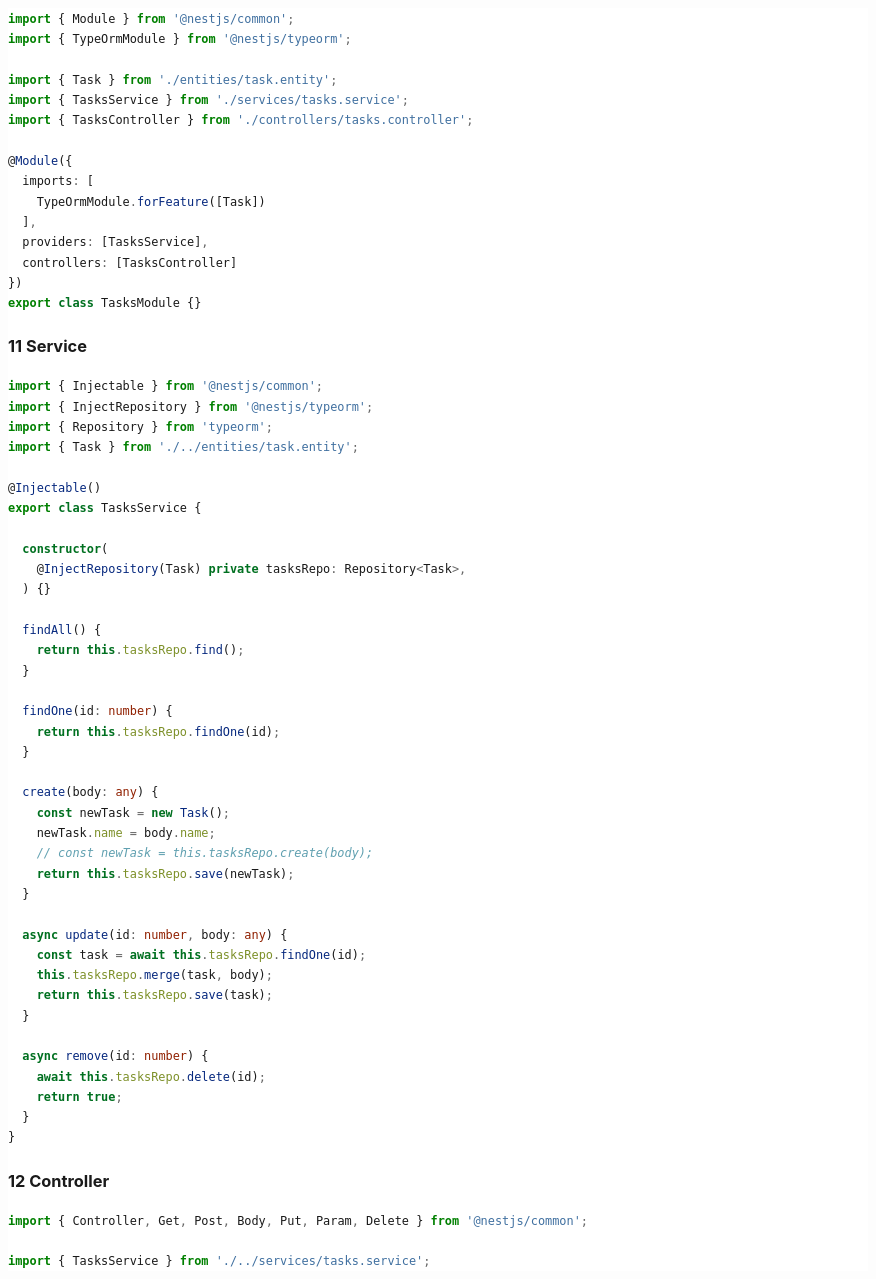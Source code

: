 ```ts
import { Module } from '@nestjs/common';
import { TypeOrmModule } from '@nestjs/typeorm';

import { Task } from './entities/task.entity';
import { TasksService } from './services/tasks.service';
import { TasksController } from './controllers/tasks.controller';

@Module({
  imports: [
    TypeOrmModule.forFeature([Task])
  ],
  providers: [TasksService],
  controllers: [TasksController]
})
export class TasksModule {}
```
### 11 Service
```ts
import { Injectable } from '@nestjs/common';
import { InjectRepository } from '@nestjs/typeorm';
import { Repository } from 'typeorm';
import { Task } from './../entities/task.entity';

@Injectable()
export class TasksService {

  constructor(
    @InjectRepository(Task) private tasksRepo: Repository<Task>,
  ) {}

  findAll() {
    return this.tasksRepo.find();
  }

  findOne(id: number) {
    return this.tasksRepo.findOne(id);
  }

  create(body: any) {
    const newTask = new Task();
    newTask.name = body.name;
    // const newTask = this.tasksRepo.create(body);
    return this.tasksRepo.save(newTask);
  }

  async update(id: number, body: any) {
    const task = await this.tasksRepo.findOne(id);
    this.tasksRepo.merge(task, body);
    return this.tasksRepo.save(task);
  }

  async remove(id: number) {
    await this.tasksRepo.delete(id);
    return true;
  }
}
```
### 12 Controller
```ts
import { Controller, Get, Post, Body, Put, Param, Delete } from '@nestjs/common';

import { TasksService } from './../services/tasks.service';
```